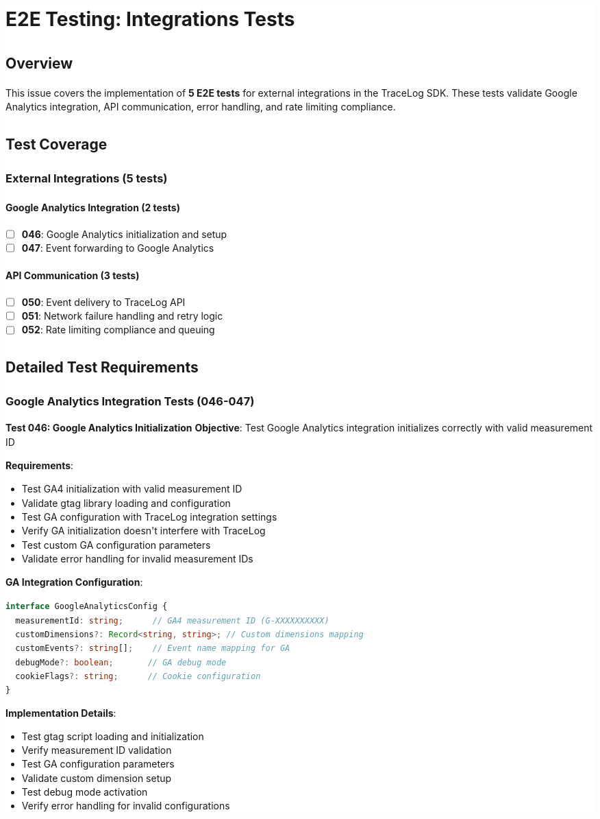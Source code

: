 # E2E Testing: Integrations Tests

## Overview

This issue covers the implementation of **5 E2E tests** for external integrations in the TraceLog SDK. These tests validate Google Analytics integration, API communication, error handling, and rate limiting compliance.

## Test Coverage

### External Integrations (5 tests)

#### Google Analytics Integration (2 tests)
- [ ] **046**: Google Analytics initialization and setup
- [ ] **047**: Event forwarding to Google Analytics

#### API Communication (3 tests)
- [ ] **050**: Event delivery to TraceLog API
- [ ] **051**: Network failure handling and retry logic
- [ ] **052**: Rate limiting compliance and queuing

## Detailed Test Requirements

### Google Analytics Integration Tests (046-047)

**Test 046: Google Analytics Initialization**
**Objective**: Test Google Analytics integration initializes correctly with valid measurement ID

**Requirements**:
- Test GA4 initialization with valid measurement ID
- Validate gtag library loading and configuration
- Test GA configuration with TraceLog integration settings
- Verify GA initialization doesn't interfere with TraceLog
- Test custom GA configuration parameters
- Validate error handling for invalid measurement IDs

**GA Integration Configuration**:
```typescript
interface GoogleAnalyticsConfig {
  measurementId: string;      // GA4 measurement ID (G-XXXXXXXXXX)
  customDimensions?: Record<string, string>; // Custom dimensions mapping
  customEvents?: string[];    // Event name mapping for GA
  debugMode?: boolean;       // GA debug mode
  cookieFlags?: string;      // Cookie configuration
}
```

**Implementation Details**:
- Test gtag script loading and initialization
- Verify measurement ID validation
- Test GA configuration parameters
- Validate custom dimension setup
- Test debug mode activation
- Verify error handling for invalid configurations
